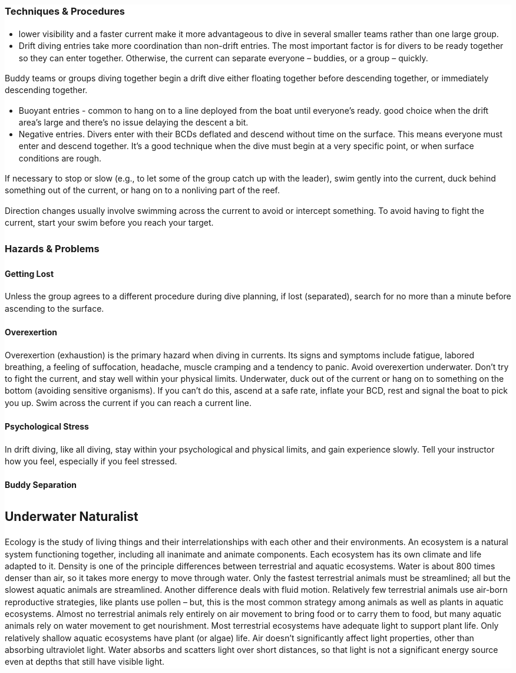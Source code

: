 ### Techniques & Procedures
- lower visibility and a faster current make it more advantageous to dive in several smaller teams rather than one large group.
- Drift diving entries take more coordination than non-drift entries. The most important factor is for divers to be ready together so they can enter together. Otherwise, the current can separate everyone – buddies, or a group – quickly.

Buddy teams or groups diving together begin a drift dive either floating together before descending together, or immediately descending together.

- Buoyant entries - common to hang on to a line deployed from the boat until everyone’s ready. good choice when the drift area’s large and there’s no issue delaying the descent a bit.
- Negative entries. Divers enter with their BCDs deflated and descend without time on the surface. This means everyone must enter and descend together. It’s a good technique when the dive must begin at a very specific point, or when surface conditions are rough.

If necessary to stop or slow (e.g., to let some of the group catch up with the leader), swim gently into the current, duck behind something out of the current, or hang on to a nonliving part of the reef.

Direction changes usually involve swimming across the current to avoid or intercept something. To avoid having to fight the current, start your swim before you reach your target.

### Hazards & Problems
#### Getting Lost

Unless the group agrees to a different procedure during dive planning, if lost (separated), search for no more than a minute before ascending to the surface.

#### Overexertion

Overexertion (exhaustion) is the primary hazard when diving in currents. Its signs and symptoms include fatigue, labored breathing, a feeling of suffocation, headache, muscle cramping and a tendency to panic.
Avoid overexertion underwater. Don’t try to fight the current, and stay well within your physical limits.
Underwater, duck out of the current or hang on to something on the bottom (avoiding sensitive organisms). If you can’t do this, ascend at a safe rate, inflate your BCD, rest and signal the boat to pick you up. Swim across the current if you can reach a current line.

#### Psychological Stress

In drift diving, like all diving, stay within your psychological and physical limits, and gain experience slowly. Tell your instructor how you feel, especially if you feel stressed.

#### Buddy Separation

## Underwater Naturalist

Ecology is the study of living things and their interrelationships with each other and their environments.
An ecosystem is a natural system functioning together, including all inanimate and animate components. Each ecosystem has its own climate and life adapted to it.
Density is one of the principle differences between terrestrial and aquatic ecosystems. Water is about 800 times denser than air, so it takes more energy to move through water. Only the fastest terrestrial animals must be streamlined; all but the slowest aquatic animals are streamlined.
Another difference deals with fluid motion. Relatively few terrestrial animals use air-born reproductive strategies, like plants use pollen – but, this is the most common strategy among animals as well as plants in aquatic ecosystems. Almost no terrestrial animals rely entirely on air movement to bring food or to carry them to food, but many aquatic animals rely on water movement to get nourishment.
Most terrestrial ecosystems have adequate light to support plant life. Only relatively shallow aquatic ecosystems have plant (or algae) life. Air doesn’t significantly affect light properties, other than absorbing ultraviolet light. Water absorbs and scatters light over short distances, so that light is not a significant energy source even at depths that still have visible light.